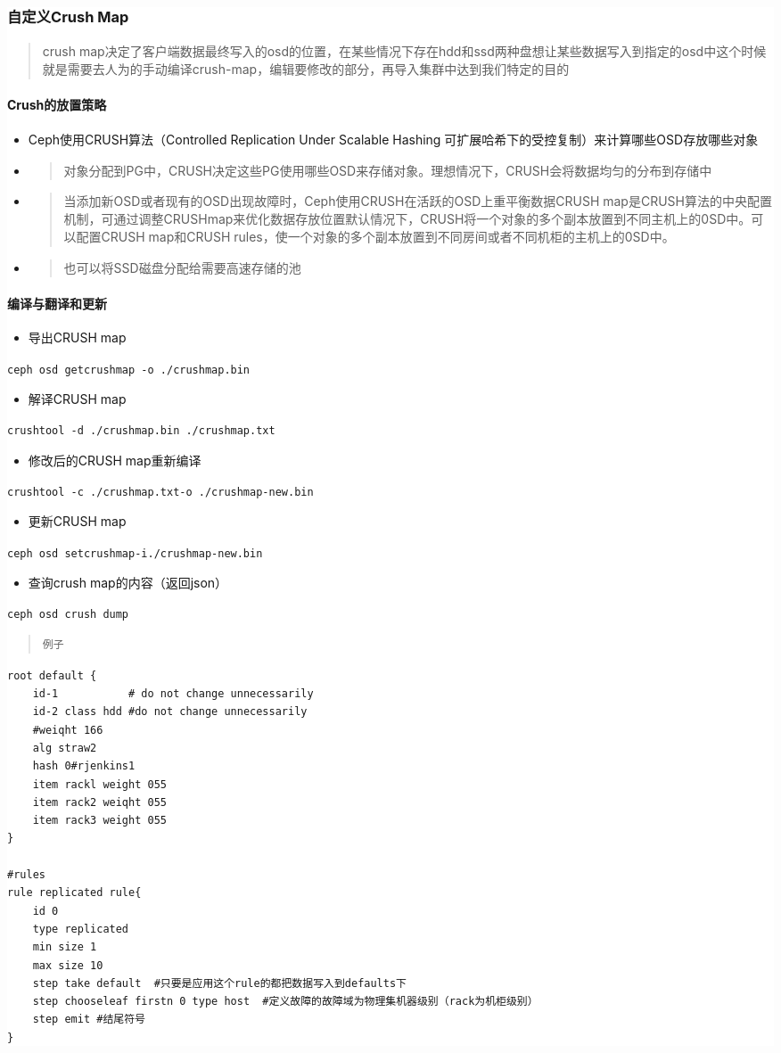 ### 自定义Crush Map

>  crush map决定了客户端数据最终写入的osd的位置，在某些情况下存在hdd和ssd两种盘想让某些数据写入到指定的osd中这个时候就是需要去人为的手动编译crush-map，编辑要修改的部分，再导入集群中达到我们特定的目的

#### Crush的放置策略

*   Ceph使用CRUSH算法（Controlled Replication Under Scalable Hashing 可扩展哈希下的受控复制）来计算哪些OSD存放哪些对象

*   > 对象分配到PG中，CRUSH决定这些PG使用哪些OSD来存储对象。理想情况下，CRUSH会将数据均匀的分布到存储中

*   > 当添加新OSD或者现有的OSD出现故障时，Ceph使用CRUSH在活跃的OSD上重平衡数据CRUSH map是CRUSH算法的中央配置机制，可通过调整CRUSHmap来优化数据存放位置默认情况下，CRUSH将一个对象的多个副本放置到不同主机上的0SD中。可以配置CRUSH map和CRUSH rules，使一个对象的多个副本放置到不同房间或者不同机柜的主机上的0SD中。

*   > 也可以将SSD磁盘分配给需要高速存储的池

#### 编译与翻译和更新

*   导出CRUSH map

```
ceph osd getcrushmap -o ./crushmap.bin
```

*   解译CRUSH map

```
crushtool -d ./crushmap.bin ./crushmap.txt
```

*   修改后的CRUSH map重新编译

```
crushtool -c ./crushmap.txt-o ./crushmap-new.bin
```

*   更新CRUSH map

```
ceph osd setcrushmap-i./crushmap-new.bin
```

*   查询crush map的内容（返回json）

`ceph osd crush dump`

> ``例子``

```
root default {
    id-1           # do not change unnecessarily 
    id-2 class hdd #do not change unnecessarily
    #weiqht 166
    alg straw2
    hash 0#rjenkins1
    item rackl weight 055
    item rack2 weiqht 055
    item rack3 weight 055
}

#rules
rule replicated rule{
    id 0
    type replicated
    min size 1
    max size 10
    step take default  #只要是应用这个rule的都把数据写入到defaults下
    step chooseleaf firstn 0 type host  #定义故障的故障域为物理集机器级别（rack为机柜级别）
    step emit #结尾符号
}
```
